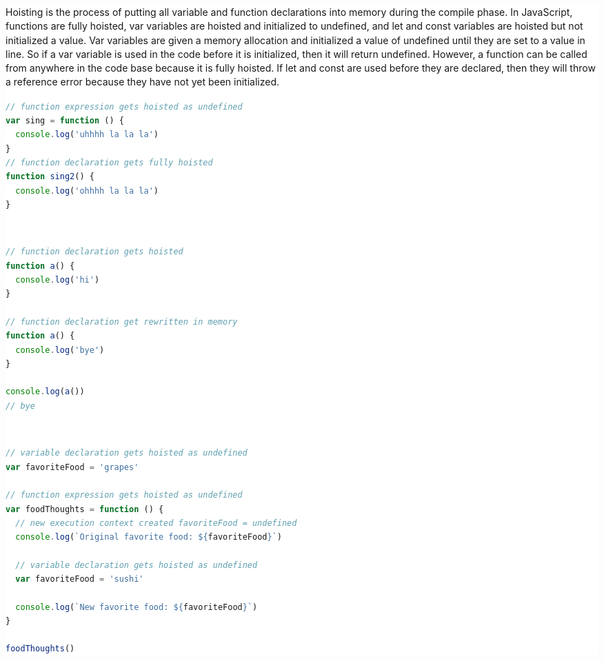 Hoisting is the process of putting all variable and function declarations into memory during the compile phase. In JavaScript, functions are fully hoisted, var variables are hoisted and initialized to undefined, and let and const variables are hoisted but not initialized a value. Var variables are given a memory allocation and initialized a value of undefined until they are set to a value in line. So if a var variable is used in the code before it is initialized, then it will return undefined. However, a function can be called from anywhere in the code base because it is fully hoisted. If let and const are used before they are declared, then they will throw a reference error because they have not yet been initialized.

```javascript
// function expression gets hoisted as undefined
var sing = function () {
  console.log('uhhhh la la la')
}
// function declaration gets fully hoisted
function sing2() {
  console.log('ohhhh la la la')
}
```

<br/>

```javascript
// function declaration gets hoisted
function a() {
  console.log('hi')
}

// function declaration get rewritten in memory
function a() {
  console.log('bye')
}

console.log(a())
// bye
```

<br/>

```javascript
// variable declaration gets hoisted as undefined
var favoriteFood = 'grapes'

// function expression gets hoisted as undefined
var foodThoughts = function () {
  // new execution context created favoriteFood = undefined
  console.log(`Original favorite food: ${favoriteFood}`)

  // variable declaration gets hoisted as undefined
  var favoriteFood = 'sushi'

  console.log(`New favorite food: ${favoriteFood}`)
}

foodThoughts()
```
